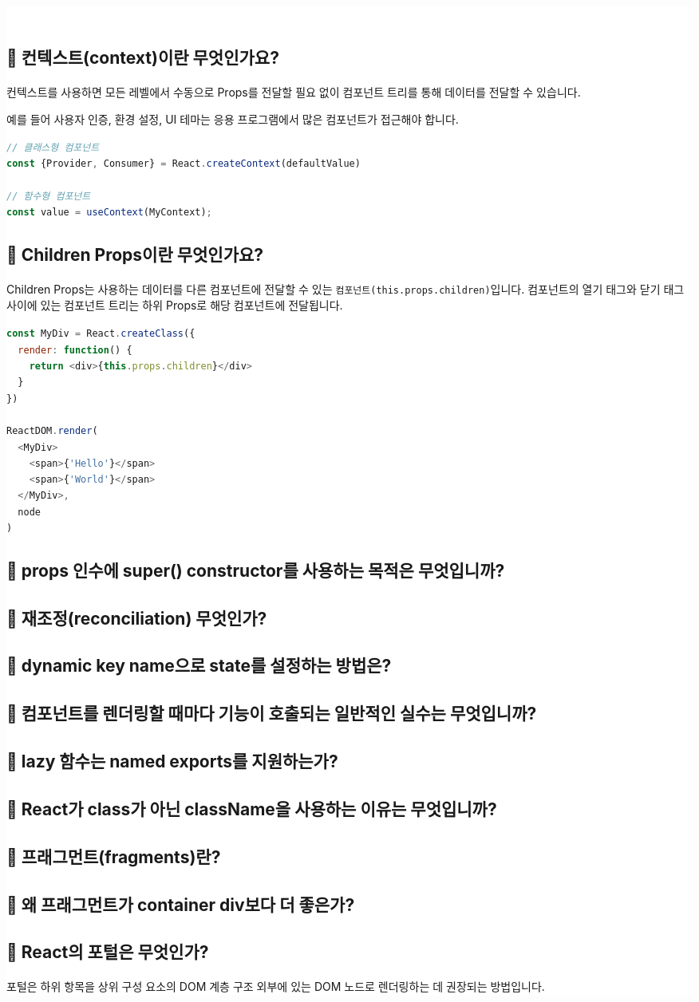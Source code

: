 <br>

## :book: 컨텍스트(context)이란 무엇인가요?
컨텍스트를 사용하면 모든 레벨에서 수동으로 Props를 전달할 필요 없이 컴포넌트 트리를 통해 데이터를 전달할 수 있습니다.

예를 들어 사용자 인증, 환경 설정, UI 테마는 응용 프로그램에서 많은 컴포넌트가 접근해야 합니다.

```js
// 클래스형 컴포넌트
const {Provider, Consumer} = React.createContext(defaultValue)

// 함수형 컴포넌트
const value = useContext(MyContext);
```

## :book: Children Props이란 무엇인가요?
Children Props는 사용하는 데이터를 다른 컴포넌트에 전달할 수 있는 `컴포넌트(this.props.children)`입니다. 컴포넌트의 열기 태그와 닫기 태그 사이에 있는 컴포넌트 트리는 하위 Props로 해당 컴포넌트에 전달됩니다.

```js
const MyDiv = React.createClass({
  render: function() {
    return <div>{this.props.children}</div>
  }
})

ReactDOM.render(
  <MyDiv>
    <span>{'Hello'}</span>
    <span>{'World'}</span>
  </MyDiv>,
  node
)
```

## :book: props 인수에 super() constructor를 사용하는 목적은 무엇입니까?
## :book: 재조정(reconciliation) 무엇인가?
## :book: dynamic key name으로 state를 설정하는 방법은?
## :book: 컴포넌트를 렌더링할 때마다 기능이 호출되는 일반적인 실수는 무엇입니까?
## :book: lazy 함수는 named exports를 지원하는가?
## :book: React가 class가 아닌 className을 사용하는 이유는 무엇입니까?
## :book: 프래그먼트(fragments)란?
## :book: 왜 프래그먼트가 container div보다 더 좋은가?
## :book: React의 포털은 무엇인가?
포털은 하위 항목을 상위 구성 요소의 DOM 계층 구조 외부에 있는 DOM 노드로 렌더링하는 데 권장되는 방법입니다.
